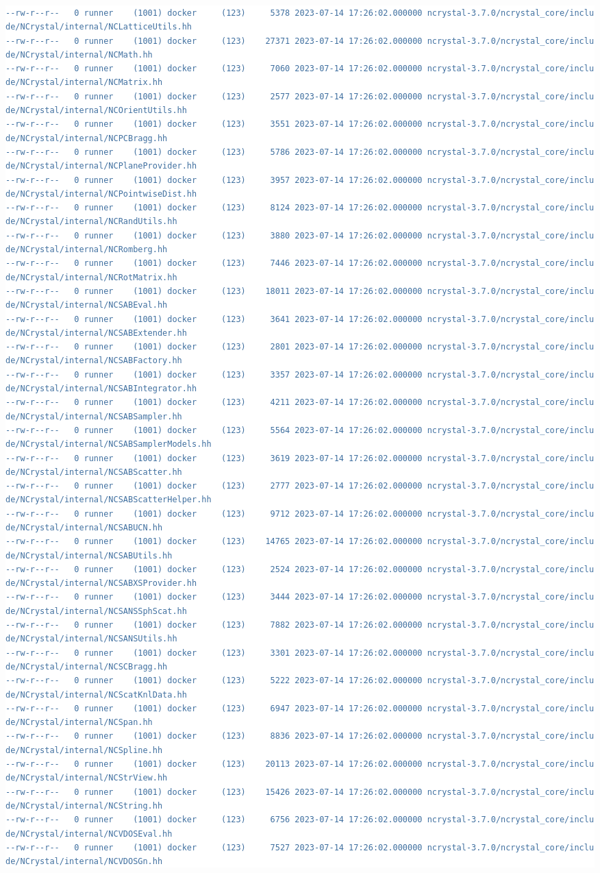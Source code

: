 ```diff
--rw-r--r--   0 runner    (1001) docker     (123)     5378 2023-07-14 17:26:02.000000 ncrystal-3.7.0/ncrystal_core/include/NCrystal/internal/NCLatticeUtils.hh
--rw-r--r--   0 runner    (1001) docker     (123)    27371 2023-07-14 17:26:02.000000 ncrystal-3.7.0/ncrystal_core/include/NCrystal/internal/NCMath.hh
--rw-r--r--   0 runner    (1001) docker     (123)     7060 2023-07-14 17:26:02.000000 ncrystal-3.7.0/ncrystal_core/include/NCrystal/internal/NCMatrix.hh
--rw-r--r--   0 runner    (1001) docker     (123)     2577 2023-07-14 17:26:02.000000 ncrystal-3.7.0/ncrystal_core/include/NCrystal/internal/NCOrientUtils.hh
--rw-r--r--   0 runner    (1001) docker     (123)     3551 2023-07-14 17:26:02.000000 ncrystal-3.7.0/ncrystal_core/include/NCrystal/internal/NCPCBragg.hh
--rw-r--r--   0 runner    (1001) docker     (123)     5786 2023-07-14 17:26:02.000000 ncrystal-3.7.0/ncrystal_core/include/NCrystal/internal/NCPlaneProvider.hh
--rw-r--r--   0 runner    (1001) docker     (123)     3957 2023-07-14 17:26:02.000000 ncrystal-3.7.0/ncrystal_core/include/NCrystal/internal/NCPointwiseDist.hh
--rw-r--r--   0 runner    (1001) docker     (123)     8124 2023-07-14 17:26:02.000000 ncrystal-3.7.0/ncrystal_core/include/NCrystal/internal/NCRandUtils.hh
--rw-r--r--   0 runner    (1001) docker     (123)     3880 2023-07-14 17:26:02.000000 ncrystal-3.7.0/ncrystal_core/include/NCrystal/internal/NCRomberg.hh
--rw-r--r--   0 runner    (1001) docker     (123)     7446 2023-07-14 17:26:02.000000 ncrystal-3.7.0/ncrystal_core/include/NCrystal/internal/NCRotMatrix.hh
--rw-r--r--   0 runner    (1001) docker     (123)    18011 2023-07-14 17:26:02.000000 ncrystal-3.7.0/ncrystal_core/include/NCrystal/internal/NCSABEval.hh
--rw-r--r--   0 runner    (1001) docker     (123)     3641 2023-07-14 17:26:02.000000 ncrystal-3.7.0/ncrystal_core/include/NCrystal/internal/NCSABExtender.hh
--rw-r--r--   0 runner    (1001) docker     (123)     2801 2023-07-14 17:26:02.000000 ncrystal-3.7.0/ncrystal_core/include/NCrystal/internal/NCSABFactory.hh
--rw-r--r--   0 runner    (1001) docker     (123)     3357 2023-07-14 17:26:02.000000 ncrystal-3.7.0/ncrystal_core/include/NCrystal/internal/NCSABIntegrator.hh
--rw-r--r--   0 runner    (1001) docker     (123)     4211 2023-07-14 17:26:02.000000 ncrystal-3.7.0/ncrystal_core/include/NCrystal/internal/NCSABSampler.hh
--rw-r--r--   0 runner    (1001) docker     (123)     5564 2023-07-14 17:26:02.000000 ncrystal-3.7.0/ncrystal_core/include/NCrystal/internal/NCSABSamplerModels.hh
--rw-r--r--   0 runner    (1001) docker     (123)     3619 2023-07-14 17:26:02.000000 ncrystal-3.7.0/ncrystal_core/include/NCrystal/internal/NCSABScatter.hh
--rw-r--r--   0 runner    (1001) docker     (123)     2777 2023-07-14 17:26:02.000000 ncrystal-3.7.0/ncrystal_core/include/NCrystal/internal/NCSABScatterHelper.hh
--rw-r--r--   0 runner    (1001) docker     (123)     9712 2023-07-14 17:26:02.000000 ncrystal-3.7.0/ncrystal_core/include/NCrystal/internal/NCSABUCN.hh
--rw-r--r--   0 runner    (1001) docker     (123)    14765 2023-07-14 17:26:02.000000 ncrystal-3.7.0/ncrystal_core/include/NCrystal/internal/NCSABUtils.hh
--rw-r--r--   0 runner    (1001) docker     (123)     2524 2023-07-14 17:26:02.000000 ncrystal-3.7.0/ncrystal_core/include/NCrystal/internal/NCSABXSProvider.hh
--rw-r--r--   0 runner    (1001) docker     (123)     3444 2023-07-14 17:26:02.000000 ncrystal-3.7.0/ncrystal_core/include/NCrystal/internal/NCSANSSphScat.hh
--rw-r--r--   0 runner    (1001) docker     (123)     7882 2023-07-14 17:26:02.000000 ncrystal-3.7.0/ncrystal_core/include/NCrystal/internal/NCSANSUtils.hh
--rw-r--r--   0 runner    (1001) docker     (123)     3301 2023-07-14 17:26:02.000000 ncrystal-3.7.0/ncrystal_core/include/NCrystal/internal/NCSCBragg.hh
--rw-r--r--   0 runner    (1001) docker     (123)     5222 2023-07-14 17:26:02.000000 ncrystal-3.7.0/ncrystal_core/include/NCrystal/internal/NCScatKnlData.hh
--rw-r--r--   0 runner    (1001) docker     (123)     6947 2023-07-14 17:26:02.000000 ncrystal-3.7.0/ncrystal_core/include/NCrystal/internal/NCSpan.hh
--rw-r--r--   0 runner    (1001) docker     (123)     8836 2023-07-14 17:26:02.000000 ncrystal-3.7.0/ncrystal_core/include/NCrystal/internal/NCSpline.hh
--rw-r--r--   0 runner    (1001) docker     (123)    20113 2023-07-14 17:26:02.000000 ncrystal-3.7.0/ncrystal_core/include/NCrystal/internal/NCStrView.hh
--rw-r--r--   0 runner    (1001) docker     (123)    15426 2023-07-14 17:26:02.000000 ncrystal-3.7.0/ncrystal_core/include/NCrystal/internal/NCString.hh
--rw-r--r--   0 runner    (1001) docker     (123)     6756 2023-07-14 17:26:02.000000 ncrystal-3.7.0/ncrystal_core/include/NCrystal/internal/NCVDOSEval.hh
--rw-r--r--   0 runner    (1001) docker     (123)     7527 2023-07-14 17:26:02.000000 ncrystal-3.7.0/ncrystal_core/include/NCrystal/internal/NCVDOSGn.hh
```